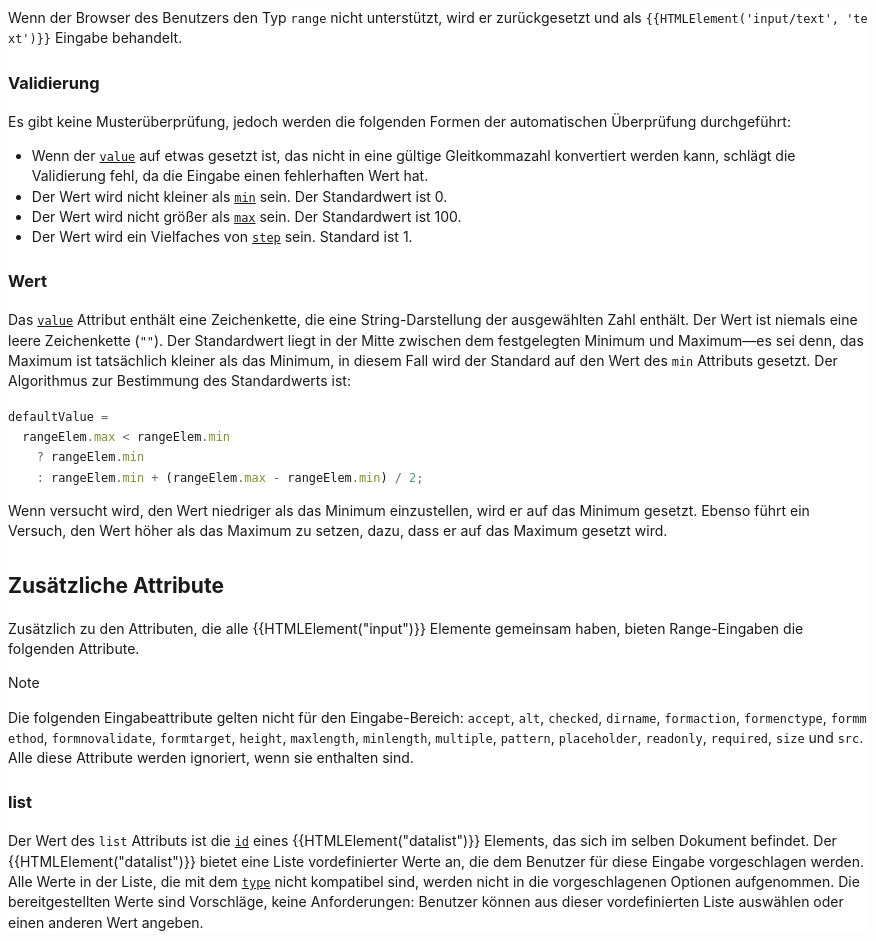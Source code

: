 Wenn der Browser des Benutzers den Typ `range` nicht unterstützt, wird er zurückgesetzt und als `{{HTMLElement('input/text', 'text')}}` Eingabe behandelt.

### Validierung

Es gibt keine Musterüberprüfung, jedoch werden die folgenden Formen der automatischen Überprüfung durchgeführt:

- Wenn der [`value`](/de/docs/Web/HTML/Reference/Elements/input#value) auf etwas gesetzt ist, das nicht in eine gültige Gleitkommazahl konvertiert werden kann, schlägt die Validierung fehl, da die Eingabe einen fehlerhaften Wert hat.
- Der Wert wird nicht kleiner als [`min`](/de/docs/Web/HTML/Reference/Elements/input#min) sein. Der Standardwert ist 0.
- Der Wert wird nicht größer als [`max`](/de/docs/Web/HTML/Reference/Elements/input#max) sein. Der Standardwert ist 100.
- Der Wert wird ein Vielfaches von [`step`](/de/docs/Web/HTML/Reference/Elements/input#step) sein. Standard ist 1.

### Wert

Das [`value`](/de/docs/Web/HTML/Reference/Elements/input#value) Attribut enthält eine Zeichenkette, die eine String-Darstellung der ausgewählten Zahl enthält. Der Wert ist niemals eine leere Zeichenkette (`""`). Der Standardwert liegt in der Mitte zwischen dem festgelegten Minimum und Maximum—es sei denn, das Maximum ist tatsächlich kleiner als das Minimum, in diesem Fall wird der Standard auf den Wert des `min` Attributs gesetzt. Der Algorithmus zur Bestimmung des Standardwerts ist:

```js
defaultValue =
  rangeElem.max < rangeElem.min
    ? rangeElem.min
    : rangeElem.min + (rangeElem.max - rangeElem.min) / 2;
```

Wenn versucht wird, den Wert niedriger als das Minimum einzustellen, wird er auf das Minimum gesetzt. Ebenso führt ein Versuch, den Wert höher als das Maximum zu setzen, dazu, dass er auf das Maximum gesetzt wird.

## Zusätzliche Attribute

Zusätzlich zu den Attributen, die alle {{HTMLElement("input")}} Elemente gemeinsam haben, bieten Range-Eingaben die folgenden Attribute.

> [!NOTE]
> Die folgenden Eingabeattribute gelten nicht für den Eingabe-Bereich: `accept`, `alt`, `checked`, `dirname`, `formaction`, `formenctype`, `formmethod`, `formnovalidate`, `formtarget`, `height`, `maxlength`, `minlength`, `multiple`, `pattern`, `placeholder`, `readonly`, `required`, `size` und `src`. Alle diese Attribute werden ignoriert, wenn sie enthalten sind.

### list

Der Wert des `list` Attributs ist die [`id`](/de/docs/Web/API/Element/id) eines {{HTMLElement("datalist")}} Elements, das sich im selben Dokument befindet. Der {{HTMLElement("datalist")}} bietet eine Liste vordefinierter Werte an, die dem Benutzer für diese Eingabe vorgeschlagen werden. Alle Werte in der Liste, die mit dem [`type`](/de/docs/Web/HTML/Reference/Elements/input#type) nicht kompatibel sind, werden nicht in die vorgeschlagenen Optionen aufgenommen. Die bereitgestellten Werte sind Vorschläge, keine Anforderungen: Benutzer können aus dieser vordefinierten Liste auswählen oder einen anderen Wert angeben.
